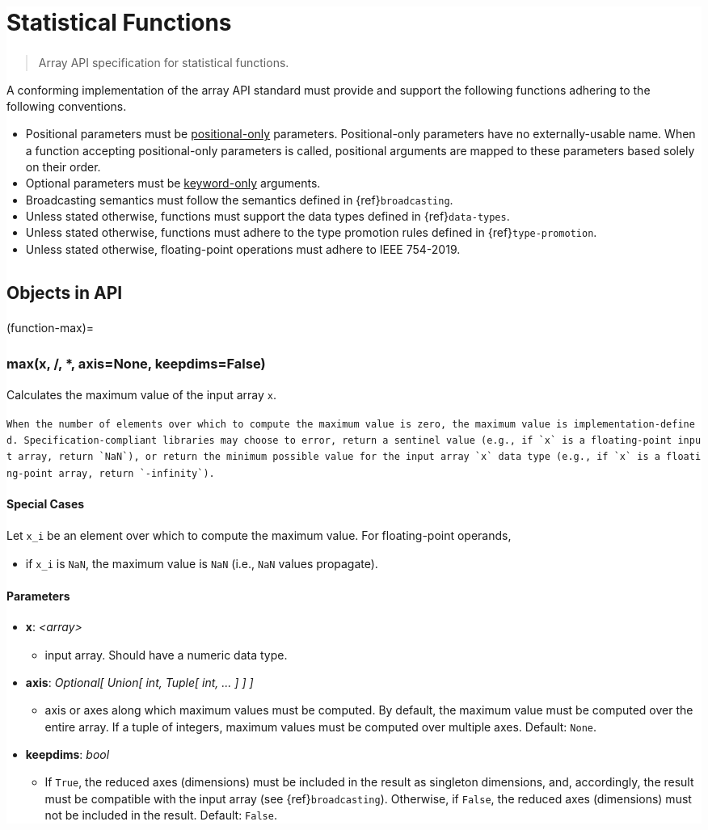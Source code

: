 # Statistical Functions

> Array API specification for statistical functions.

A conforming implementation of the array API standard must provide and support the following functions adhering to the following conventions.

-   Positional parameters must be [positional-only](https://www.python.org/dev/peps/pep-0570/) parameters. Positional-only parameters have no externally-usable name. When a function accepting positional-only parameters is called, positional arguments are mapped to these parameters based solely on their order.
-   Optional parameters must be [keyword-only](https://www.python.org/dev/peps/pep-3102/) arguments.
-   Broadcasting semantics must follow the semantics defined in {ref}`broadcasting`.
-   Unless stated otherwise, functions must support the data types defined in {ref}`data-types`.
-   Unless stated otherwise, functions must adhere to the type promotion rules defined in {ref}`type-promotion`.
-   Unless stated otherwise, floating-point operations must adhere to IEEE 754-2019.

## Objects in API



(function-max)=
### max(x, /, *, axis=None, keepdims=False)

Calculates the maximum value of the input array `x`.

```{note}
When the number of elements over which to compute the maximum value is zero, the maximum value is implementation-defined. Specification-compliant libraries may choose to error, return a sentinel value (e.g., if `x` is a floating-point input array, return `NaN`), or return the minimum possible value for the input array `x` data type (e.g., if `x` is a floating-point array, return `-infinity`).
```

#### Special Cases

Let `x_i` be an element over which to compute the maximum value. For floating-point operands,

-   if `x_i` is `NaN`, the maximum value is `NaN` (i.e., `NaN` values propagate).

#### Parameters

-   **x**: _&lt;array&gt;_

    -   input array. Should have a numeric data type.

-   **axis**: _Optional\[ Union\[ int, Tuple\[ int, ... ] ] ]_

    -   axis or axes along which maximum values must be computed. By default, the maximum value must be computed over the entire array. If a tuple of integers, maximum values must be computed over multiple axes. Default: `None`.

-   **keepdims**: _bool_

    -   If `True`, the reduced axes (dimensions) must be included in the result as singleton dimensions, and, accordingly, the result must be compatible with the input array (see {ref}`broadcasting`). Otherwise, if `False`, the reduced axes (dimensions) must not be included in the result. Default: `False`.
